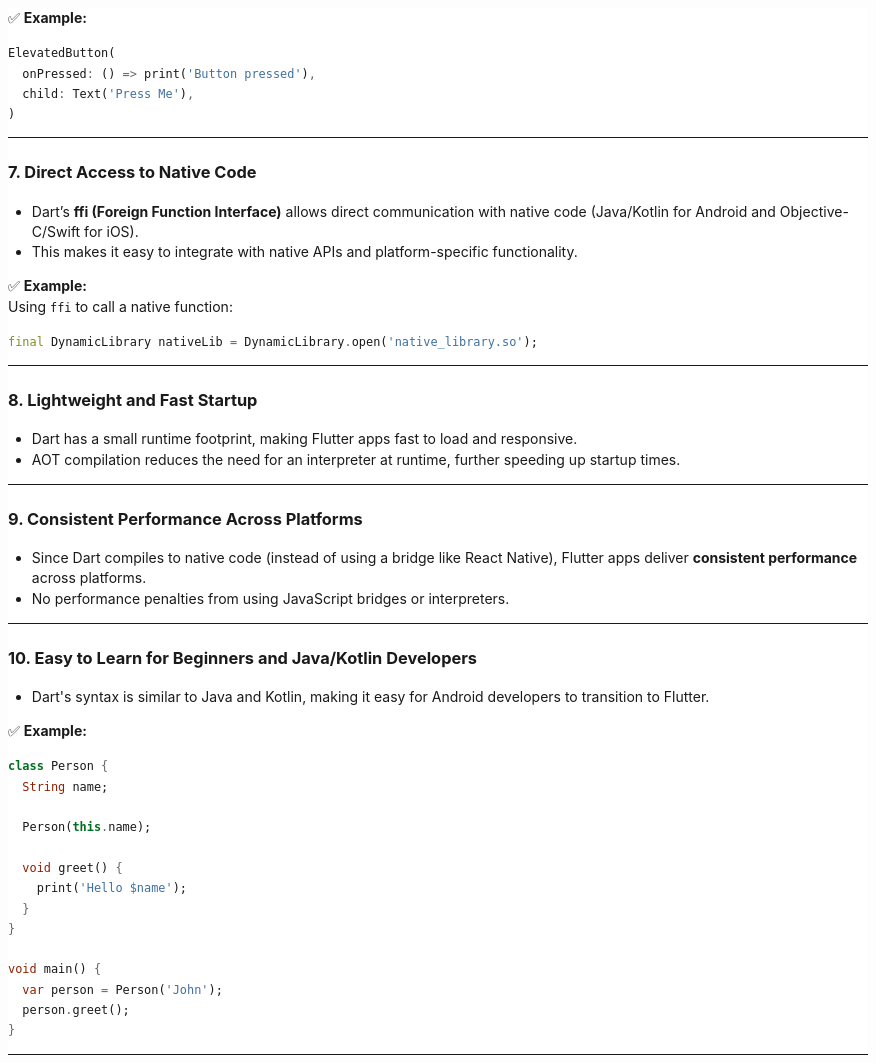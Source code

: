 ✅ **Example:**
```dart
ElevatedButton(
  onPressed: () => print('Button pressed'),
  child: Text('Press Me'),
)
```

---

### 7. **Direct Access to Native Code**
- Dart’s **ffi (Foreign Function Interface)** allows direct communication with native code (Java/Kotlin for Android and Objective-C/Swift for iOS).  
- This makes it easy to integrate with native APIs and platform-specific functionality.  

✅ **Example:**  
Using `ffi` to call a native function:
```dart
final DynamicLibrary nativeLib = DynamicLibrary.open('native_library.so');
```

---

### 8. **Lightweight and Fast Startup**
- Dart has a small runtime footprint, making Flutter apps fast to load and responsive.  
- AOT compilation reduces the need for an interpreter at runtime, further speeding up startup times.  

---

### 9. **Consistent Performance Across Platforms**
- Since Dart compiles to native code (instead of using a bridge like React Native), Flutter apps deliver **consistent performance** across platforms.  
- No performance penalties from using JavaScript bridges or interpreters.  

---

### 10. **Easy to Learn for Beginners and Java/Kotlin Developers**
- Dart's syntax is similar to Java and Kotlin, making it easy for Android developers to transition to Flutter.  

✅ **Example:**
```dart
class Person {
  String name;
  
  Person(this.name);
  
  void greet() {
    print('Hello $name');
  }
}

void main() {
  var person = Person('John');
  person.greet();
}
```

---